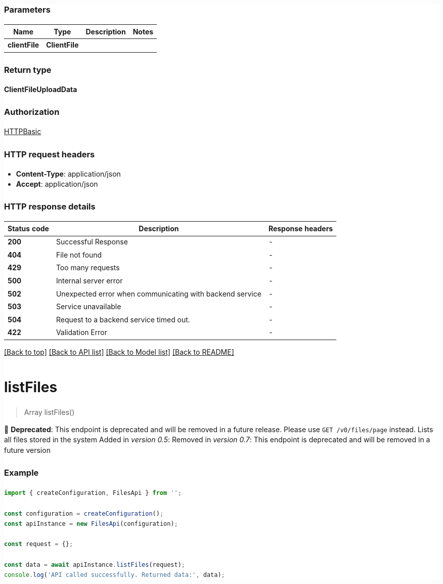 
### Parameters

Name | Type | Description  | Notes
------------- | ------------- | ------------- | -------------
 **clientFile** | **ClientFile**|  |


### Return type

**ClientFileUploadData**

### Authorization

[HTTPBasic](README.md#HTTPBasic)

### HTTP request headers

 - **Content-Type**: application/json
 - **Accept**: application/json


### HTTP response details
| Status code | Description | Response headers |
|-------------|-------------|------------------|
**200** | Successful Response |  -  |
**404** | File not found |  -  |
**429** | Too many requests |  -  |
**500** | Internal server error |  -  |
**502** | Unexpected error when communicating with backend service |  -  |
**503** | Service unavailable |  -  |
**504** | Request to a backend service timed out. |  -  |
**422** | Validation Error |  -  |

[[Back to top]](#) [[Back to API list]](README.md#documentation-for-api-endpoints) [[Back to Model list]](README.md#documentation-for-models) [[Back to README]](README.md)

# **listFiles**
> Array<any> listFiles()

🚨 **Deprecated**: This endpoint is deprecated and will be removed in a future release. Please use `GET /v0/files/page` instead.    Lists all files stored in the system  Added in *version 0.5*:   Removed in *version 0.7*: This endpoint is deprecated and will be removed in a future version

### Example


```typescript
import { createConfiguration, FilesApi } from '';

const configuration = createConfiguration();
const apiInstance = new FilesApi(configuration);

const request = {};

const data = await apiInstance.listFiles(request);
console.log('API called successfully. Returned data:', data);
```
